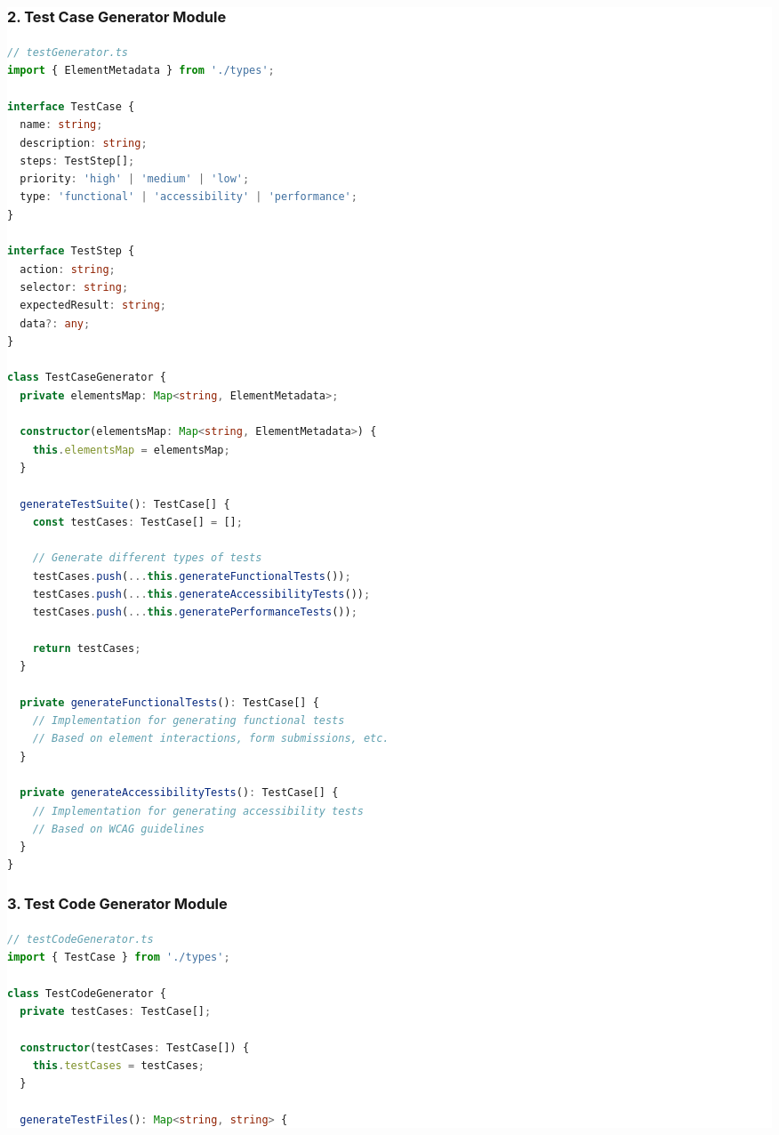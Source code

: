 ### 2. Test Case Generator Module
```typescript
// testGenerator.ts
import { ElementMetadata } from './types';

interface TestCase {
  name: string;
  description: string;
  steps: TestStep[];
  priority: 'high' | 'medium' | 'low';
  type: 'functional' | 'accessibility' | 'performance';
}

interface TestStep {
  action: string;
  selector: string;
  expectedResult: string;
  data?: any;
}

class TestCaseGenerator {
  private elementsMap: Map<string, ElementMetadata>;

  constructor(elementsMap: Map<string, ElementMetadata>) {
    this.elementsMap = elementsMap;
  }

  generateTestSuite(): TestCase[] {
    const testCases: TestCase[] = [];
    
    // Generate different types of tests
    testCases.push(...this.generateFunctionalTests());
    testCases.push(...this.generateAccessibilityTests());
    testCases.push(...this.generatePerformanceTests());
    
    return testCases;
  }

  private generateFunctionalTests(): TestCase[] {
    // Implementation for generating functional tests
    // Based on element interactions, form submissions, etc.
  }

  private generateAccessibilityTests(): TestCase[] {
    // Implementation for generating accessibility tests
    // Based on WCAG guidelines
  }
}
```

### 3. Test Code Generator Module
```typescript
// testCodeGenerator.ts
import { TestCase } from './types';

class TestCodeGenerator {
  private testCases: TestCase[];
  
  constructor(testCases: TestCase[]) {
    this.testCases = testCases;
  }

  generateTestFiles(): Map<string, string> {
```